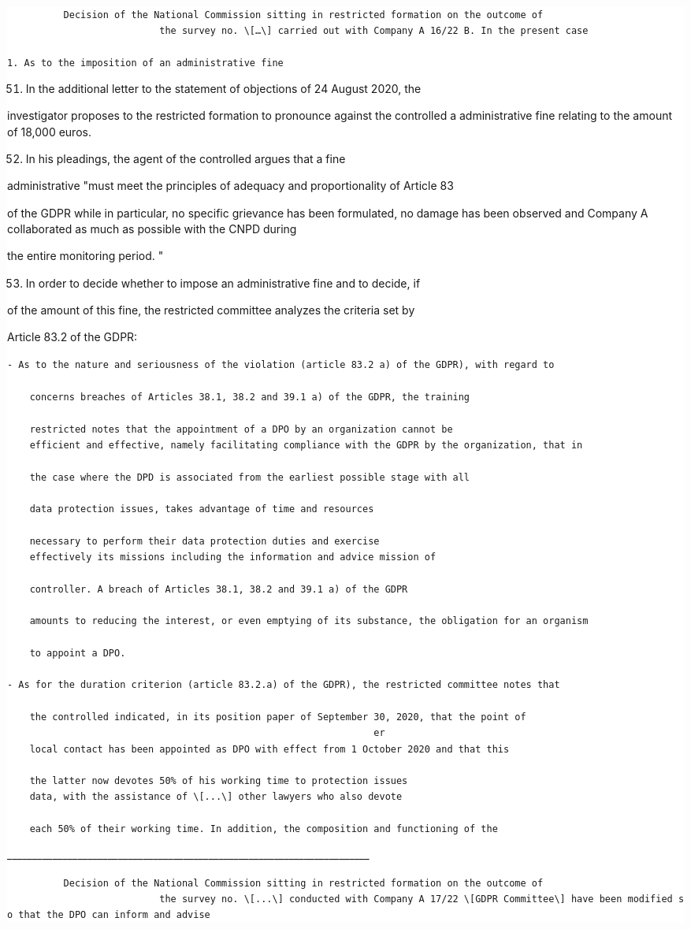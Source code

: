               Decision of the National Commission sitting in restricted formation on the outcome of
                               the survey no. \[…\] carried out with Company A 16/22 B. In the present case

    1. As to the imposition of an administrative fine

51. In the additional letter to the statement of objections of 24 August 2020, the

investigator proposes to the restricted formation to pronounce against the controlled a
administrative fine relating to the amount of 18,000 euros.

52. In his pleadings, the agent of the controlled argues that a fine

administrative "must meet the principles of adequacy and proportionality of Article 83

of the GDPR while in particular, no specific grievance has been formulated, no damage has been
observed and Company A collaborated as much as possible with the CNPD during

the entire monitoring period. "

53. In order to decide whether to impose an administrative fine and to decide, if

of the amount of this fine, the restricted committee analyzes the criteria set by

Article 83.2 of the GDPR:

    - As to the nature and seriousness of the violation (article 83.2 a) of the GDPR), with regard to

        concerns breaches of Articles 38.1, 38.2 and 39.1 a) of the GDPR, the training

        restricted notes that the appointment of a DPO by an organization cannot be
        efficient and effective, namely facilitating compliance with the GDPR by the organization, that in

        the case where the DPD is associated from the earliest possible stage with all

        data protection issues, takes advantage of time and resources

        necessary to perform their data protection duties and exercise
        effectively its missions including the information and advice mission of

        controller. A breach of Articles 38.1, 38.2 and 39.1 a) of the GDPR

        amounts to reducing the interest, or even emptying of its substance, the obligation for an organism

        to appoint a DPO.

    - As for the duration criterion (article 83.2.a) of the GDPR), the restricted committee notes that

        the controlled indicated, in its position paper of September 30, 2020, that the point of
                                                                     er
        local contact has been appointed as DPO with effect from 1 October 2020 and that this

        the latter now devotes 50% of his working time to protection issues
        data, with the assistance of \[...\] other lawyers who also devote

        each 50% of their working time. In addition, the composition and functioning of the

\_\_\_\_\_\_\_\_\_\_\_\_\_\_\_\_\_\_\_\_\_\_\_\_\_\_\_\_\_\_\_\_\_\_\_\_\_\_\_\_\_\_\_\_\_\_\_\_\_\_\_\_\_\_\_\_\_\_\_\_\_\_\_\_\_\_\_\_\_\_\_\_

              Decision of the National Commission sitting in restricted formation on the outcome of
                               the survey no. \[...\] conducted with Company A 17/22 \[GDPR Committee\] have been modified so that the DPO can inform and advise
